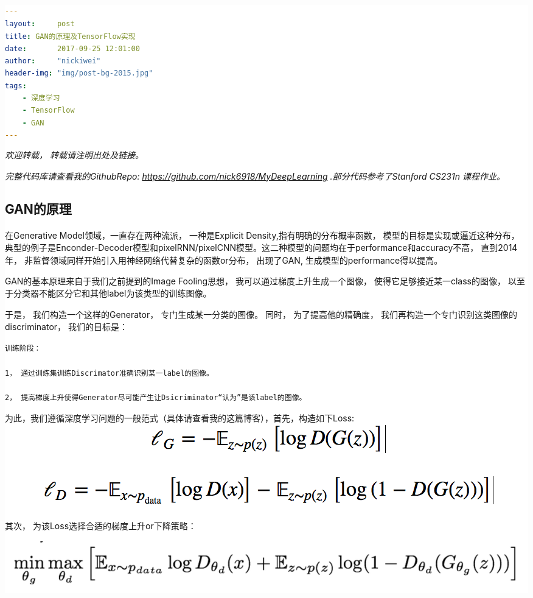 ```yaml
---
layout:     post
title: GAN的原理及TensorFlow实现
date:       2017-09-25 12:01:00
author:     "nickiwei"
header-img: "img/post-bg-2015.jpg"
tags:
    - 深度学习
    - TensorFlow
    - GAN
---
```


*欢迎转载， 转载请注明出处及链接。*

*完整代码库请查看我的GithubRepo: <https://github.com/nick6918/MyDeepLearning> .部分代码参考了Stanford CS231n 课程作业。*


## GAN的原理

在Generative Model领域，一直存在两种流派， 一种是Explicit Density,指有明确的分布概率函数， 模型的目标是实现或逼近这种分布， 典型的例子是Enconder-Decoder模型和pixelRNN/pixelCNN模型。这二种模型的问题均在于performance和accuracy不高， 直到2014年， 非监督领域同样开始引入用神经网络代替复杂的函数or分布， 出现了GAN, 生成模型的performance得以提高。

GAN的基本原理来自于我们之前提到的Image Fooling思想， 我可以通过梯度上升生成一个图像， 使得它足够接近某一class的图像， 以至于分类器不能区分它和其他label为该类型的训练图像。

于是， 我们构造一个这样的Generator， 专门生成某一分类的图像。 同时， 为了提高他的精确度， 我们再构造一个专门识别这类图像的discriminator， 我们的目标是：

```
训练阶段：

1， 通过训练集训练Discrimator准确识别某一label的图像。

2， 提高梯度上升使得Generator尽可能产生让Dsicriminator“认为”是该label的图像。
```

为此，我们遵循深度学习问题的一般范式（具体请查看我的这篇博客），首先，构造如下Loss:
![loss](/img/LOSS3.png)

其次， 为该Loss选择合适的梯度上升or下降策略：

![loss](/img/loss.png)

